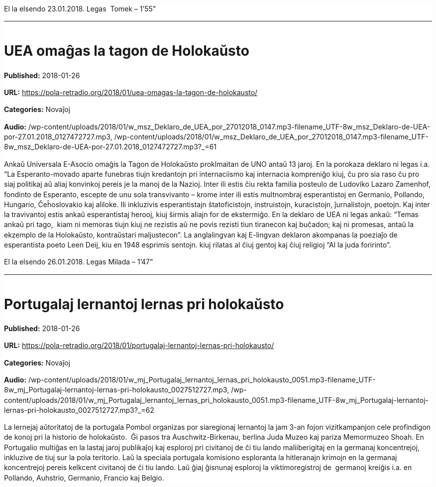 El la elsendo 23.01.2018. Legas  Tomek – 1’55”


---

# UEA omaĝas la tagon de Holokaŭsto

**Published:** 2018-01-26

**URL:** https://pola-retradio.org/2018/01/uea-omagas-la-tagon-de-holokausto/

**Categories:** Novaĵoj

**Audio:** /wp-content/uploads/2018/01/w_msz_Deklaro_de_UEA_por_27012018_0147.mp3-filename_UTF-8w_msz_Deklaro-de-UEA-por-27.01.2018_0127472727.mp3, /wp-content/uploads/2018/01/w_msz_Deklaro_de_UEA_por_27012018_0147.mp3-filename_UTF-8w_msz_Deklaro-de-UEA-por-27.01.2018_0127472727.mp3?_=61

Ankaŭ Universala E-Asocio omaĝis la Tagon de Holokaŭsto proklmaitan de UNO antaŭ 13 jaroj. En la porokaza deklaro ni legas i.a. “La Esperanto-movado aparte funebras tiujn kredantojn pri internaciismo kaj internacia kompreniĝo kiuj, ĉu pro sia raso ĉu pro siaj politikaj aŭ aliaj konvinkoj pereis je la manoj de la Nazioj. Inter ili estis ĉiu rekta familia posteulo de Ludoviko Lazaro Zamenhof, fondinto de Esperanto, escepte de unu sola transvivanto – krome inter ili estis multnombraj esperantistoj en Germanio, Pollando, Hungario, Ĉeĥoslovakio kaj aliloke. Ili inkluzivis esperantistajn ŝtatoficistojn, instruistojn, kuracistojn, ĵurnalistojn, poetojn. Kaj inter la travivantoj estis ankaŭ esperantistaj herooj, kiuj ŝirmis aliajn for de ekstermiĝo. En la deklaro de UEA ni legas ankaŭ: “Temas ankaŭ pri tago,  kiam ni memoras tiujn kiuj ne rezistis aŭ ne povis rezisti tiun tiranecon kaj buĉadon; kaj ni promesas, antaŭ la ekzemplo de la Holokaŭsto, kontraŭstari maljustecon”. La anglalingvan kaj E-lingvan deklaron akompanas la poeziaĵo de esperantista poeto Leen Deij, kiu en 1948 esprimis sentojn. kiuj rilatas al ĉiuj gentoj kaj ĉiuj religioj “Al la juda foririnto”.

El la elsendo 26.01.2018. Legas Milada – 1’47”


---

# Portugalaj lernantoj lernas pri holokaŭsto

**Published:** 2018-01-26

**URL:** https://pola-retradio.org/2018/01/portugalaj-lernantoj-lernas-pri-holokausto/

**Categories:** Novaĵoj

**Audio:** /wp-content/uploads/2018/01/w_mj_Portugalaj_lernantoj_lernas_pri_holokausto_0051.mp3-filename_UTF-8w_mj_Portugalaj-lernantoj-lernas-pri-holokausto_0027512727.mp3, /wp-content/uploads/2018/01/w_mj_Portugalaj_lernantoj_lernas_pri_holokausto_0051.mp3-filename_UTF-8w_mj_Portugalaj-lernantoj-lernas-pri-holokausto_0027512727.mp3?_=62

La lernejaj aŭtoritatoj de la portugala Pombol organizas por siaregionaj lernantoj la jam 3-an fojon vizitkampanjon cele profindigon de konoj pri la historio de holokaŭsto.  Ĝi pasos tra Auschwitz-Birkenau, berlina Juda Muzeo kaj pariza Memormuzeo Shoah. En Portugalio multiĝas en la lastaj jaroj publikaĵoj kaj esploroj pri civitanoj de ĉi tiu lando maliiberigitaj en la germanaj koncentrejoj, inkluzive de tiuj sur la pola teritorio. Laŭ la speciala portugala komisiono esploranta la hitleranajn krimojn en la germanaj koncentrejoj pereis kelkcent civitanoj de ĉi tiu lando. Laŭ ĝiaj ĝisnunaj esploroj la viktimoregistroj de  germanoj kreiĝis i.a. en Pollando, Auhstrio, Germanio, Francio kaj Belgio.
